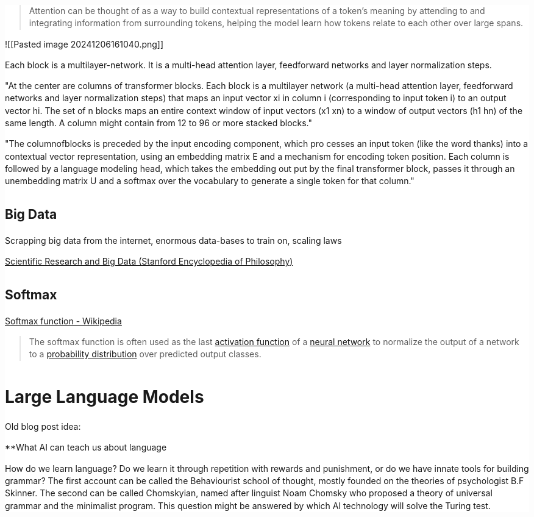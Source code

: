 > Attention can be thought of as a way to build contextual representations of a token’s meaning by attending to and integrating information from surrounding tokens, helping the model learn how tokens relate to each other over large spans.

![[Pasted image 20241206161040.png]]

Each block is a multilayer-network. It is a multi-head attention layer, feedforward networks and layer normalization steps. 

"At the center are columns of transformer blocks. Each block is a multilayer network (a multi-head attention layer, feedforward networks and layer normalization steps) that maps an input vector xi in column i (corresponding to input token i) to an output vector hi. The set of n blocks maps an entire context window of input vectors (x1 xn) to a window of output vectors (h1 hn) of the same length. A column might contain from 12 to 96 or more stacked blocks."

"The columnofblocks is preceded by the input encoding component, which pro cesses an input token (like the word thanks) into a contextual vector representation, using an embedding matrix E and a mechanism for encoding token position. Each column is followed by a language modeling head, which takes the embedding out put by the final transformer block, passes it through an unembedding matrix U and a softmax over the vocabulary to generate a single token for that column."





## Big Data
Scrapping big data from the internet, enormous data-bases to train on, scaling laws


[Scientific Research and Big Data (Stanford Encyclopedia of Philosophy)](https://plato.stanford.edu/entries/science-big-data/)




## Softmax

[Softmax function - Wikipedia](https://en.wikipedia.org/wiki/Softmax_function)
> The softmax function is often used as the last [activation function](https://en.wikipedia.org/wiki/Activation_function "Activation function") of a [neural network](https://en.wikipedia.org/wiki/Artificial_neural_network "Artificial neural network") to normalize the output of a network to a [probability distribution](https://en.wikipedia.org/wiki/Probability_distribution "Probability distribution") over predicted output classes.

# Large Language Models







Old blog post idea:

**What AI can teach us about language

  

How do we learn language? Do we learn it through repetition with rewards and punishment, or do we have innate tools for building grammar? The first account can be called the Behaviourist school of thought, mostly founded on the theories of psychologist B.F Skinner. The second can be called Chomskyian, named after linguist Noam Chomsky who proposed a theory of universal grammar and the minimalist program. This question might be answered by which AI technology will solve the Turing test.
